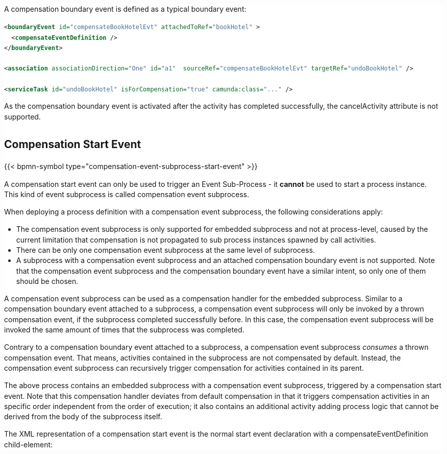 A compensation boundary event is defined as a typical boundary event:

```xml
<boundaryEvent id="compensateBookHotelEvt" attachedToRef="bookHotel" >
  <compensateEventDefinition />
</boundaryEvent>

<association associationDirection="One" id="a1"  sourceRef="compensateBookHotelEvt" targetRef="undoBookHotel" />

<serviceTask id="undoBookHotel" isForCompensation="true" camunda:class="..." />
```

As the compensation boundary event is activated after the activity has completed successfully, the cancelActivity attribute is not supported.

## Compensation Start Event

{{< bpmn-symbol type="compensation-event-subprocess-start-event" >}}

A compensation start event can only be used to trigger an Event Sub-Process - it __cannot__ be used to start a process instance. This kind of event subprocess is called compensation event subprocess.

When deploying a process definition with a compensation event subprocess, the following considerations apply:

* The compensation event subprocess is only supported for embedded subprocess and not at process-level, caused by the current limitation that compensation is not propagated to sub process instances spawned by call activities.
* There can be only one compensation event subprocess at the same level of subprocess.
* A subprocess with a compensation event subprocess and an attached compensation boundary event is not supported. Note that the compensation event subprocess and the compensation boundary event have a similar intent, so only one of them should be chosen.

A compensation event subprocess can be used as a compensation handler for the embedded subprocess. Similar to a compensation boundary event attached to a subprocess, a compensation event subprocess will only be invoked by a thrown compensation event, if the subprocess completed successfully before. In this case, the compensation event subprocess will be invoked the same amount of times that the subprocess was completed.

Contrary to a compensation boundary event attached to a subprocess, a compensation event subprocess *consumes* a thrown compensation event. That means, activities contained in the subprocess are not compensated by default. Instead, the compensation event subprocess can recursively trigger compensation for activities contained in its parent.

<div data-bpmn-diagram="../bpmn/compensation-event-subprocess"></div>

The above process contains an embedded subprocess with a compensation event subprocess, triggered by a compensation start event. Note that this compensation handler deviates from default compensation in that it triggers compensation activities in an specific order independent from the order of execution; it also contains an additional activity adding process logic that cannot be derived from the body of the subprocess itself.

The XML representation of a compensation start event is the normal start event declaration with a compensateEventDefinition child-element:
